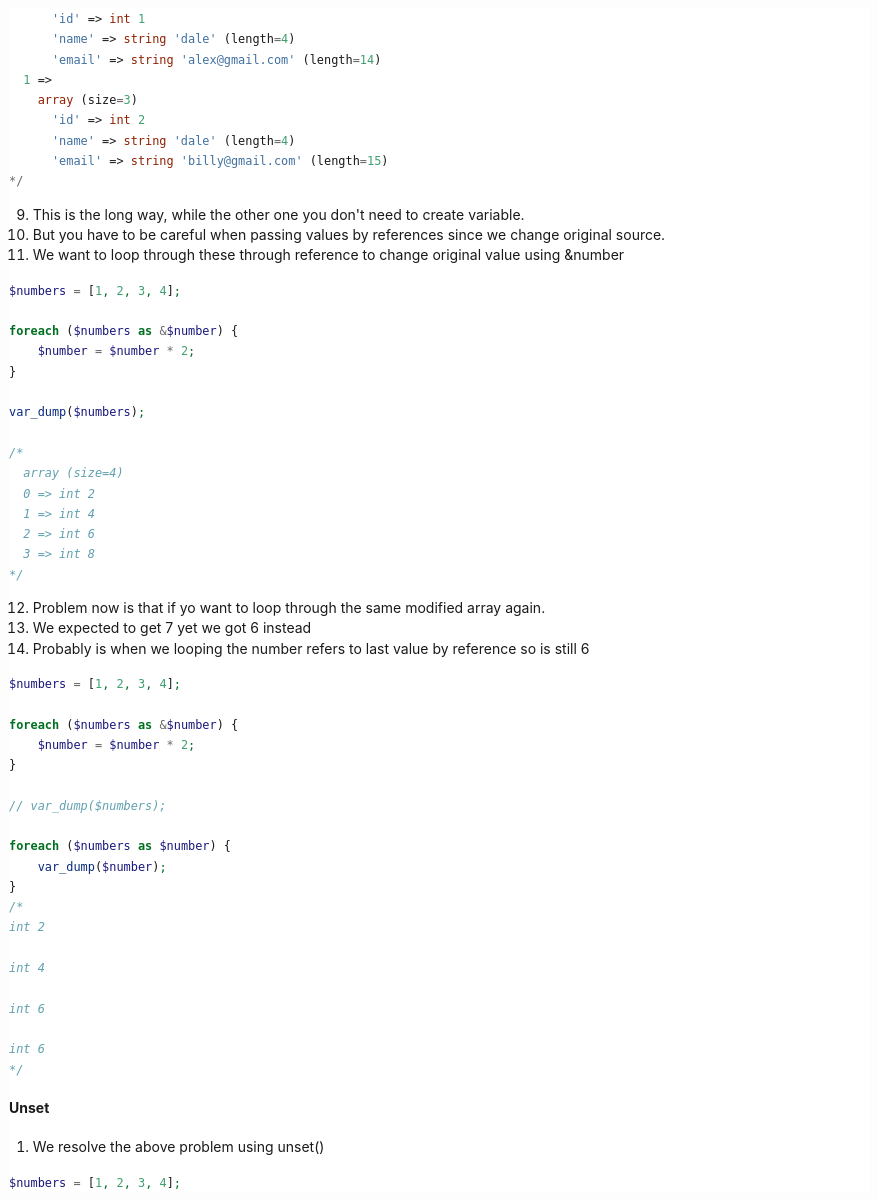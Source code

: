 ```php
      'id' => int 1
      'name' => string 'dale' (length=4)
      'email' => string 'alex@gmail.com' (length=14)
  1 => 
    array (size=3)
      'id' => int 2
      'name' => string 'dale' (length=4)
      'email' => string 'billy@gmail.com' (length=15)
*/

```
9. This is the long way, while the other one you don't need to create variable.
10. But you have to be careful when passing values by references since we change original source.
11. We want to loop through these through reference to change original value using &number
```php
$numbers = [1, 2, 3, 4];

foreach ($numbers as &$number) {
    $number = $number * 2;
}

var_dump($numbers);

/*
  array (size=4)
  0 => int 2
  1 => int 4
  2 => int 6
  3 => int 8
*/

```

12. Problem now is that if yo want to loop through the same modified array again.
13. We expected to get 7 yet we got 6 instead
14. Probably is when we looping the number refers to last value by reference so is still 6
```php
$numbers = [1, 2, 3, 4];

foreach ($numbers as &$number) {
    $number = $number * 2;
}

// var_dump($numbers);

foreach ($numbers as $number) {
    var_dump($number);
}
/*
int 2

int 4

int 6

int 6
*/

```
#### Unset
1. We resolve the above problem using unset()
```php
$numbers = [1, 2, 3, 4];

```